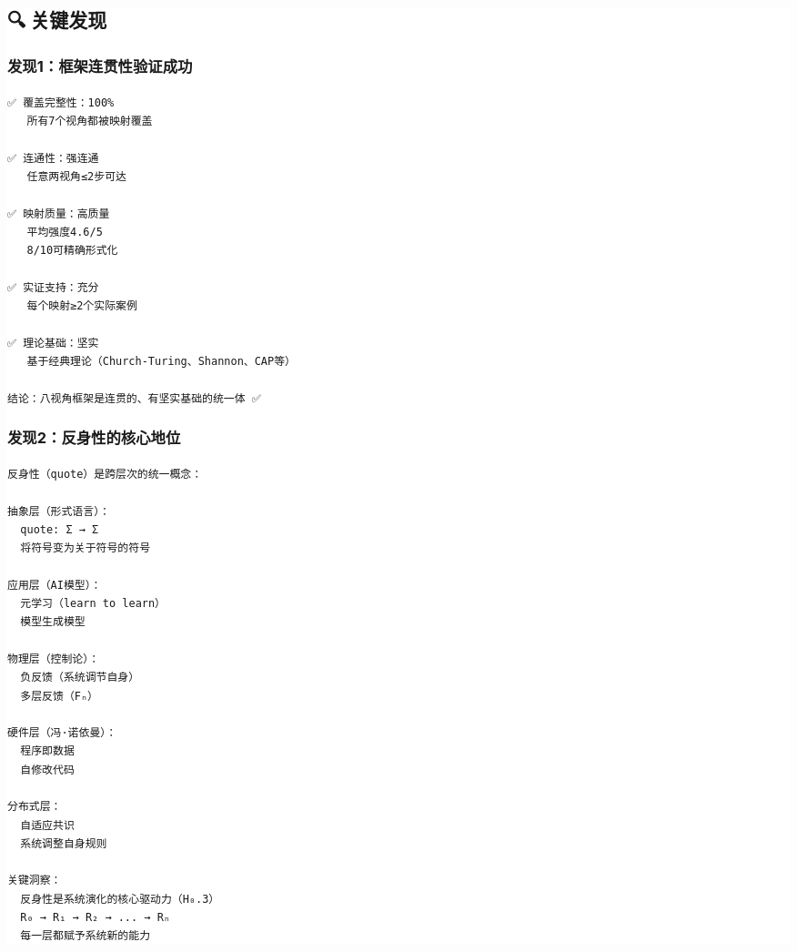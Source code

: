 
## 🔍 关键发现

### 发现1：框架连贯性验证成功

```text
✅ 覆盖完整性：100%
   所有7个视角都被映射覆盖

✅ 连通性：强连通
   任意两视角≤2步可达

✅ 映射质量：高质量
   平均强度4.6/5
   8/10可精确形式化

✅ 实证支持：充分
   每个映射≥2个实际案例

✅ 理论基础：坚实
   基于经典理论（Church-Turing、Shannon、CAP等）

结论：八视角框架是连贯的、有坚实基础的统一体 ✅
```

### 发现2：反身性的核心地位

```text
反身性（quote）是跨层次的统一概念：

抽象层（形式语言）：
  quote: Σ → Σ
  将符号变为关于符号的符号

应用层（AI模型）：
  元学习（learn to learn）
  模型生成模型

物理层（控制论）：
  负反馈（系统调节自身）
  多层反馈（Fₙ）

硬件层（冯·诺依曼）：
  程序即数据
  自修改代码

分布式层：
  自适应共识
  系统调整自身规则

关键洞察：
  反身性是系统演化的核心驱动力（H₀.3）
  R₀ → R₁ → R₂ → ... → Rₙ
  每一层都赋予系统新的能力
```
